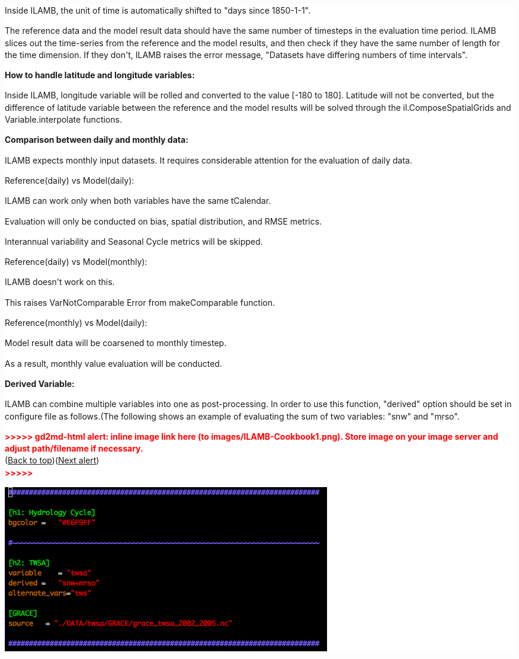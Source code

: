 Inside ILAMB, the unit of time is automatically shifted to "days since 1850-1-1".

The reference data and the model result data should have the same number of timesteps in the evaluation time period. ILAMB slices out the time-series from the reference and the model results, and then check if they have the same number of length for the time dimension. If they don't, ILAMB raises the error message, "Datasets have differing numbers of time intervals".



**How to handle latitude and longitude variables:**

Inside ILAMB, 	longitude variable will be rolled and converted to the value [-180 to 180]. Latitude will not be converted, but the difference of latitude variable between the reference and the model results will be solved through the il.ComposeSpatialGrids and Variable.interpolate functions.

**Comparison between daily and monthly data:**

ILAMB expects monthly input datasets. It requires considerable attention for the evaluation of daily data.

Reference(daily) vs Model(daily):

ILAMB can work only when both variables have the same tCalendar.

Evaluation will only be conducted on bias, spatial distribution, and RMSE metrics.

Interannual variability and Seasonal Cycle metrics will be skipped.

Reference(daily) vs Model(monthly):	

ILAMB doesn't work on this.

This raises VarNotComparable Error from makeComparable function.

Reference(monthly) vs Model(daily):

Model result data will be coarsened to monthly timestep.

As a result, monthly value evaluation will be conducted.

**Derived Variable:**

ILAMB can combine multiple variables into one as post-processing. In order to use this function, "derived" option should be set in configure file as follows.(The following shows an example of evaluating the sum of two variables: "snw" and "mrso".



<p id="gdcalert2" ><span style="color: red; font-weight: bold">>>>>>  gd2md-html alert: inline image link here (to images/ILAMB-Cookbook1.png). Store image on your image server and adjust path/filename if necessary. </span><br>(<a href="#">Back to top</a>)(<a href="#gdcalert3">Next alert</a>)<br><span style="color: red; font-weight: bold">>>>>> </span></p>


![alt_text](images/ILAMB-Cookbook1.png "image_tooltip")
